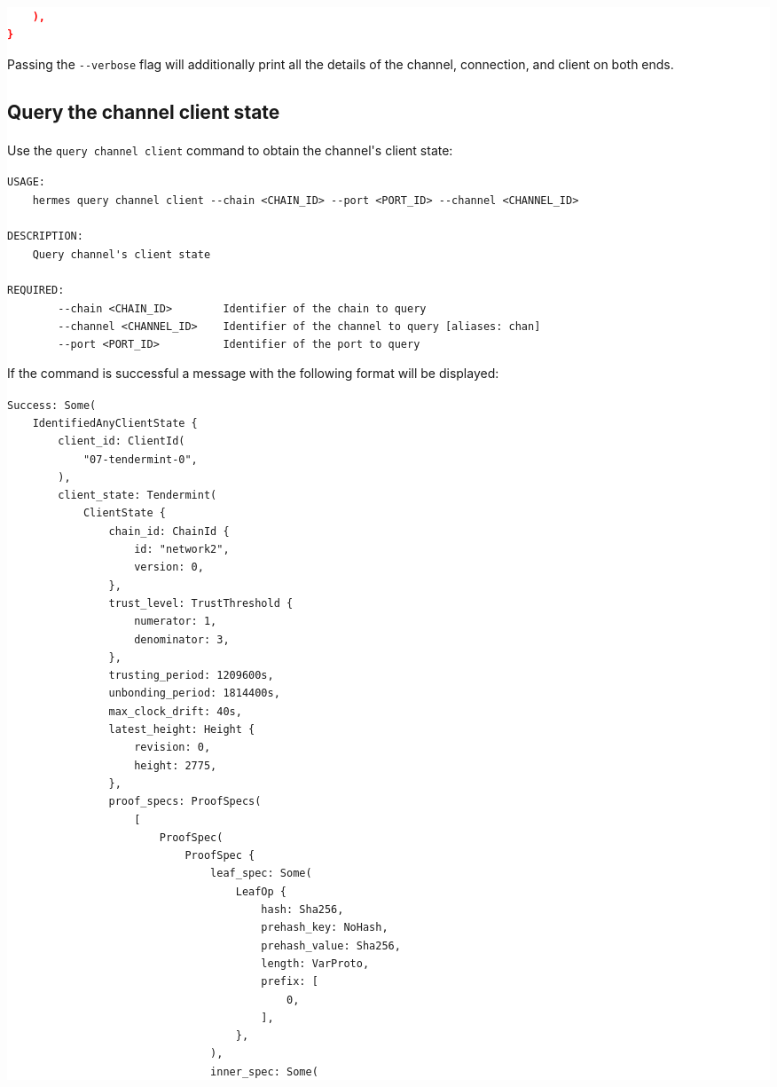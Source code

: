 ```json
    ),
}
```

Passing the `--verbose` flag will additionally print all the details of the
channel, connection, and client on both ends.

## Query the channel client state

Use the `query channel client` command to obtain the channel's client state:

```shell
USAGE:
    hermes query channel client --chain <CHAIN_ID> --port <PORT_ID> --channel <CHANNEL_ID>

DESCRIPTION:
    Query channel's client state

REQUIRED:
        --chain <CHAIN_ID>        Identifier of the chain to query
        --channel <CHANNEL_ID>    Identifier of the channel to query [aliases: chan]
        --port <PORT_ID>          Identifier of the port to query
```

If the command is successful a message with the following format will be
displayed:

    Success: Some(
        IdentifiedAnyClientState {
            client_id: ClientId(
                "07-tendermint-0",
            ),
            client_state: Tendermint(
                ClientState {
                    chain_id: ChainId {
                        id: "network2",
                        version: 0,
                    },
                    trust_level: TrustThreshold {
                        numerator: 1,
                        denominator: 3,
                    },
                    trusting_period: 1209600s,
                    unbonding_period: 1814400s,
                    max_clock_drift: 40s,
                    latest_height: Height {
                        revision: 0,
                        height: 2775,
                    },
                    proof_specs: ProofSpecs(
                        [
                            ProofSpec(
                                ProofSpec {
                                    leaf_spec: Some(
                                        LeafOp {
                                            hash: Sha256,
                                            prehash_key: NoHash,
                                            prehash_value: Sha256,
                                            length: VarProto,
                                            prefix: [
                                                0,
                                            ],
                                        },
                                    ),
                                    inner_spec: Some(